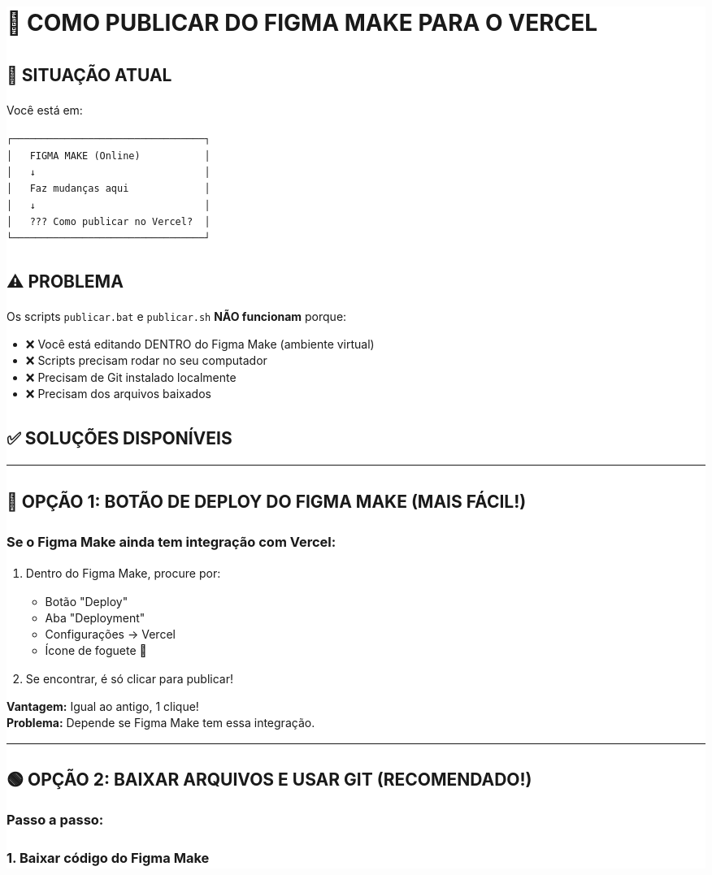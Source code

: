 # 🎯 COMO PUBLICAR DO FIGMA MAKE PARA O VERCEL

## 📍 SITUAÇÃO ATUAL

Você está em:
```
┌─────────────────────────────────┐
│   FIGMA MAKE (Online)           │
│   ↓                             │
│   Faz mudanças aqui             │
│   ↓                             │
│   ??? Como publicar no Vercel?  │
└─────────────────────────────────┘
```

## ⚠️ PROBLEMA

Os scripts `publicar.bat` e `publicar.sh` **NÃO funcionam** porque:
- ❌ Você está editando DENTRO do Figma Make (ambiente virtual)
- ❌ Scripts precisam rodar no seu computador
- ❌ Precisam de Git instalado localmente
- ❌ Precisam dos arquivos baixados

## ✅ SOLUÇÕES DISPONÍVEIS

---

## 🔵 OPÇÃO 1: BOTÃO DE DEPLOY DO FIGMA MAKE (MAIS FÁCIL!)

### **Se o Figma Make ainda tem integração com Vercel:**

1. Dentro do Figma Make, procure por:
   - Botão "Deploy"
   - Aba "Deployment"
   - Configurações → Vercel
   - Ícone de foguete 🚀

2. Se encontrar, é só clicar para publicar!

**Vantagem:** Igual ao antigo, 1 clique!  
**Problema:** Depende se Figma Make tem essa integração.

---

## 🟢 OPÇÃO 2: BAIXAR ARQUIVOS E USAR GIT (RECOMENDADO!)

### **Passo a passo:**

### **1. Baixar código do Figma Make**
